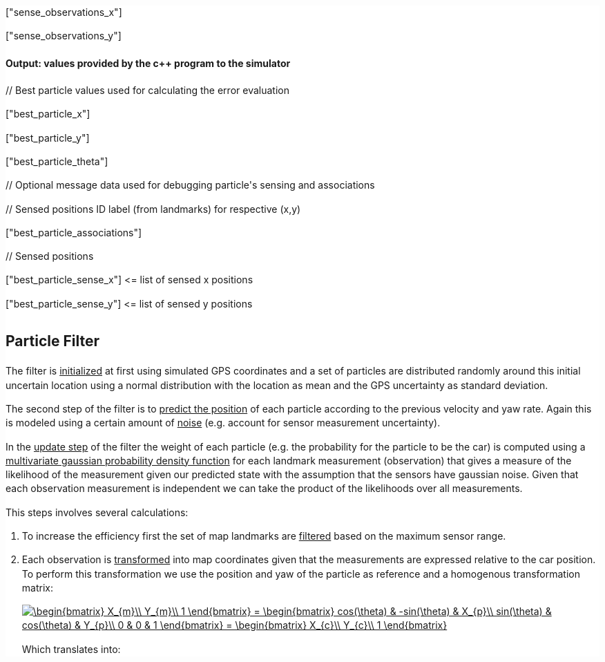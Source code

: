 ["sense_observations_x"]

["sense_observations_y"]


#### Output: values provided by the c++ program to the simulator

// Best particle values used for calculating the error evaluation

["best_particle_x"]

["best_particle_y"]

["best_particle_theta"]

// Optional message data used for debugging particle's sensing and associations

// Sensed positions ID label (from landmarks) for respective (x,y)

["best_particle_associations"]

// Sensed positions

["best_particle_sense_x"] <= list of sensed x positions

["best_particle_sense_y"] <= list of sensed y positions

Particle Filter
---

The filter is [initialized](./src/particle_filter.cpp#L24) at first using simulated GPS coordinates and a set of particles are distributed randomly around this initial uncertain location using a normal distribution with the location as mean and the GPS uncertainty as standard deviation.

The second step of the filter is to [predict the position](./src/particle_filter.cpp#L47) of each particle according to the previous velocity and yaw rate. Again this is modeled using a certain amount of [noise](./src/particle_filter.cpp#L67) (e.g. account for sensor measurement uncertainty).

In the [update step](./src/particle_filter.cpp#L73) of the filter the weight of each particle (e.g. the probability for the particle to be the car) is computed using a [multivariate gaussian probability density function](https://en.wikipedia.org/wiki/Multivariate_normal_distribution#Density_function) for each landmark measurement (observation) that gives a measure of the likelihood of the measurement given our predicted state with the assumption that the sensors have gaussian noise. Given that each observation measurement is independent we can take the product of the likelihoods over all measurements. 

This steps involves several calculations:

1. To increase the efficiency first the set of map landmarks are [filtered](./src/particle_filter.cpp#L88) based on the maximum sensor range.

2. Each observation is [transformed](./src/particle_filter.cpp#L95) into map coordinates given that the measurements are expressed relative to the car position. To perform this transformation we use the position and yaw of the particle as reference and a homogenous transformation matrix:

    <a href="https://www.codecogs.com/eqnedit.php?latex=\begin{bmatrix}&space;X_{m}\\&space;Y_{m}\\&space;1&space;\end{bmatrix}&space;=&space;\begin{bmatrix}&space;cos(\theta)&space;&&space;-sin(\theta)&space;&&space;X_{p}\\&space;sin(\theta)&space;&&space;cos(\theta)&space;&&space;Y_{p}\\&space;0&space;&&space;0&space;&&space;1&space;\end{bmatrix}&space;=&space;\begin{bmatrix}&space;X_{c}\\&space;Y_{c}\\&space;1&space;\end{bmatrix}" target="_blank"><img src="https://latex.codecogs.com/gif.latex?\begin{bmatrix}&space;X_{m}\\&space;Y_{m}\\&space;1&space;\end{bmatrix}&space;=&space;\begin{bmatrix}&space;cos(\theta)&space;&&space;-sin(\theta)&space;&&space;X_{p}\\&space;sin(\theta)&space;&&space;cos(\theta)&space;&&space;Y_{p}\\&space;0&space;&&space;0&space;&&space;1&space;\end{bmatrix}&space;=&space;\begin{bmatrix}&space;X_{c}\\&space;Y_{c}\\&space;1&space;\end{bmatrix}" title="\begin{bmatrix} X_{m}\\ Y_{m}\\ 1 \end{bmatrix} = \begin{bmatrix} cos(\theta) & -sin(\theta) & X_{p}\\ sin(\theta) & cos(\theta) & Y_{p}\\ 0 & 0 & 1 \end{bmatrix} = \begin{bmatrix} X_{c}\\ Y_{c}\\ 1 \end{bmatrix}" /></a>

    Which translates into:


[//]: # (Image References)
[dataset_1_gif]: ./images/dataset1.gif "Localization on a dataset"